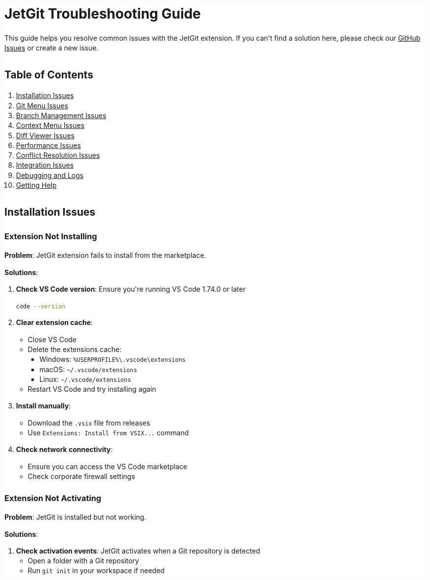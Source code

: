 # JetGit Troubleshooting Guide

This guide helps you resolve common issues with the JetGit extension. If you can't find a solution here, please check our [GitHub Issues](https://github.com/your-username/jetgit/issues) or create a new issue.

## Table of Contents

1. [Installation Issues](#installation-issues)
2. [Git Menu Issues](#git-menu-issues)
3. [Branch Management Issues](#branch-management-issues)
4. [Context Menu Issues](#context-menu-issues)
5. [Diff Viewer Issues](#diff-viewer-issues)
6. [Performance Issues](#performance-issues)
7. [Conflict Resolution Issues](#conflict-resolution-issues)
8. [Integration Issues](#integration-issues)
9. [Debugging and Logs](#debugging-and-logs)
10. [Getting Help](#getting-help)

## Installation Issues

### Extension Not Installing

**Problem**: JetGit extension fails to install from the marketplace.

**Solutions**:
1. **Check VS Code version**: Ensure you're running VS Code 1.74.0 or later
   ```bash
   code --version
   ```

2. **Clear extension cache**:
   - Close VS Code
   - Delete the extensions cache:
     - Windows: `%USERPROFILE%\.vscode\extensions`
     - macOS: `~/.vscode/extensions`
     - Linux: `~/.vscode/extensions`
   - Restart VS Code and try installing again

3. **Install manually**:
   - Download the `.vsix` file from releases
   - Use `Extensions: Install from VSIX...` command

4. **Check network connectivity**:
   - Ensure you can access the VS Code marketplace
   - Check corporate firewall settings

### Extension Not Activating

**Problem**: JetGit is installed but not working.

**Solutions**:
1. **Check activation events**: JetGit activates when a Git repository is detected
   - Open a folder with a Git repository
   - Run `git init` in your workspace if needed
